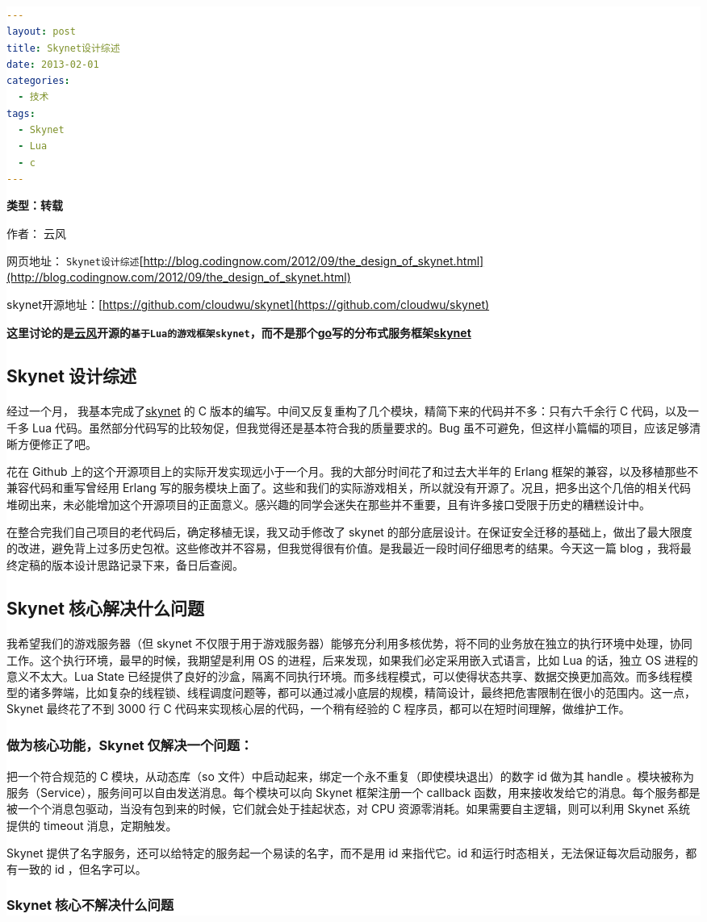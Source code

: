 ```yaml
--- 
layout: post
title: Skynet设计综述
date: 2013-02-01
categories:
  - 技术
tags:
  - Skynet
  - Lua
  - c
---
```


**类型：转载**

作者： 云风

网页地址： `Skynet设计综述`[http://blog.codingnow.com/2012/09/the_design_of_skynet.html](http://blog.codingnow.com/2012/09/the_design_of_skynet.html)

skynet开源地址：[https://github.com/cloudwu/skynet](https://github.com/cloudwu/skynet)

**这里讨论的是[云风](http://blog.codingnow.com)开源的`基于Lua的游戏框架skynet`，而不是那个[go](http://www.golang.org)写的分布式服务框架[skynet](https://github.com/skynetservices/skynet)**

## Skynet 设计综述

经过一个月， 我基本完成了[skynet](https://github.com/cloudwu/skynet) 的 C 版本的编写。中间又反复重构了几个模块，精简下来的代码并不多：只有六千余行 C 代码，以及一千多 Lua 代码。虽然部分代码写的比较匆促，但我觉得还是基本符合我的质量要求的。Bug 虽不可避免，但这样小篇幅的项目，应该足够清晰方便修正了吧。

花在 Github 上的这个开源项目上的实际开发实现远小于一个月。我的大部分时间花了和过去大半年的 Erlang 框架的兼容，以及移植那些不兼容代码和重写曾经用 Erlang 写的服务模块上面了。这些和我们的实际游戏相关，所以就没有开源了。况且，把多出这个几倍的相关代码堆砌出来，未必能增加这个开源项目的正面意义。感兴趣的同学会迷失在那些并不重要，且有许多接口受限于历史的糟糕设计中。

在整合完我们自己项目的老代码后，确定移植无误，我又动手修改了 skynet 的部分底层设计。在保证安全迁移的基础上，做出了最大限度的改进，避免背上过多历史包袱。这些修改并不容易，但我觉得很有价值。是我最近一段时间仔细思考的结果。今天这一篇 blog ，我将最终定稿的版本设计思路记录下来，备日后查阅。


## Skynet 核心解决什么问题

我希望我们的游戏服务器（但 skynet 不仅限于用于游戏服务器）能够充分利用多核优势，将不同的业务放在独立的执行环境中处理，协同工作。这个执行环境，最早的时候，我期望是利用 OS 的进程，后来发现，如果我们必定采用嵌入式语言，比如 Lua 的话，独立 OS 进程的意义不太大。Lua State 已经提供了良好的沙盒，隔离不同执行环境。而多线程模式，可以使得状态共享、数据交换更加高效。而多线程模型的诸多弊端，比如复杂的线程锁、线程调度问题等，都可以通过减小底层的规模，精简设计，最终把危害限制在很小的范围内。这一点，Skynet 最终花了不到 3000 行 C 代码来实现核心层的代码，一个稍有经验的 C 程序员，都可以在短时间理解，做维护工作。

### 做为核心功能，Skynet 仅解决一个问题：

把一个符合规范的 C 模块，从动态库（so 文件）中启动起来，绑定一个永不重复（即使模块退出）的数字 id 做为其 handle 。模块被称为服务（Service），服务间可以自由发送消息。每个模块可以向 Skynet 框架注册一个 callback 函数，用来接收发给它的消息。每个服务都是被一个个消息包驱动，当没有包到来的时候，它们就会处于挂起状态，对 CPU 资源零消耗。如果需要自主逻辑，则可以利用 Skynet 系统提供的 timeout 消息，定期触发。

Skynet 提供了名字服务，还可以给特定的服务起一个易读的名字，而不是用 id 来指代它。id 和运行时态相关，无法保证每次启动服务，都有一致的 id ，但名字可以。

### Skynet 核心不解决什么问题
